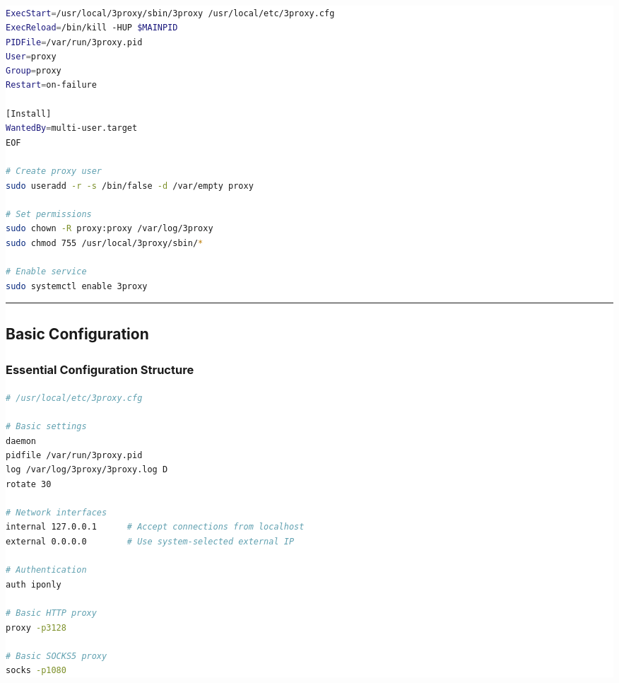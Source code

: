 ```bash
ExecStart=/usr/local/3proxy/sbin/3proxy /usr/local/etc/3proxy.cfg
ExecReload=/bin/kill -HUP $MAINPID
PIDFile=/var/run/3proxy.pid
User=proxy
Group=proxy
Restart=on-failure

[Install]
WantedBy=multi-user.target
EOF

# Create proxy user
sudo useradd -r -s /bin/false -d /var/empty proxy

# Set permissions
sudo chown -R proxy:proxy /var/log/3proxy
sudo chmod 755 /usr/local/3proxy/sbin/*

# Enable service
sudo systemctl enable 3proxy
```

---

## Basic Configuration

### Essential Configuration Structure

```bash
# /usr/local/etc/3proxy.cfg

# Basic settings
daemon
pidfile /var/run/3proxy.pid
log /var/log/3proxy/3proxy.log D
rotate 30

# Network interfaces
internal 127.0.0.1      # Accept connections from localhost
external 0.0.0.0        # Use system-selected external IP

# Authentication
auth iponly

# Basic HTTP proxy
proxy -p3128

# Basic SOCKS5 proxy  
socks -p1080
```
